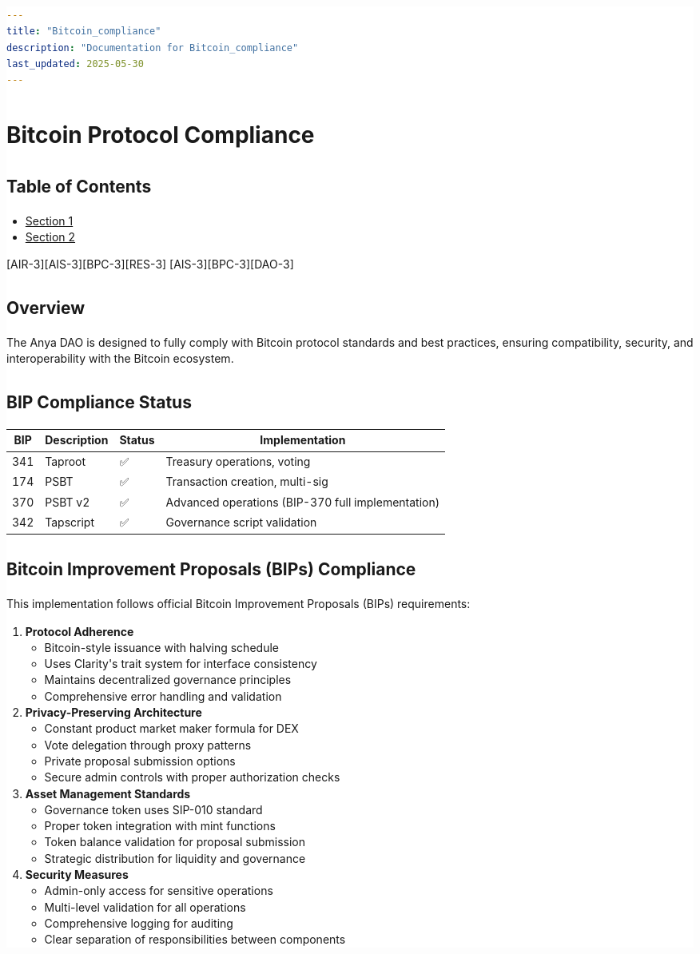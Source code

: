 ```yaml
---
title: "Bitcoin_compliance"
description: "Documentation for Bitcoin_compliance"
last_updated: 2025-05-30
---
```

# Bitcoin Protocol Compliance

## Table of Contents

- [Section 1](#section-1)
- [Section 2](#section-2)


[AIR-3][AIS-3][BPC-3][RES-3]
[AIS-3][BPC-3][DAO-3]

## Overview

The Anya DAO is designed to fully comply with Bitcoin protocol standards and best practices, ensuring compatibility, security, and interoperability with the Bitcoin ecosystem.

## BIP Compliance Status

| BIP | Description | Status | Implementation |
|-----|-------------|--------|----------------|
| 341 | Taproot | ✅ | Treasury operations, voting |
| 174 | PSBT | ✅ | Transaction creation, multi-sig |
| 370 | PSBT v2 | ✅ | Advanced operations (BIP-370 full implementation) |
| 342 | Tapscript | ✅ | Governance script validation |

## Bitcoin Improvement Proposals (BIPs) Compliance

This implementation follows official Bitcoin Improvement Proposals (BIPs) requirements:

1. **Protocol Adherence**
   - Bitcoin-style issuance with halving schedule
   - Uses Clarity's trait system for interface consistency
   - Maintains decentralized governance principles
   - Comprehensive error handling and validation
2. **Privacy-Preserving Architecture**
   - Constant product market maker formula for DEX
   - Vote delegation through proxy patterns
   - Private proposal submission options
   - Secure admin controls with proper authorization checks
3. **Asset Management Standards**
   - Governance token uses SIP-010 standard
   - Proper token integration with mint functions
   - Token balance validation for proposal submission
   - Strategic distribution for liquidity and governance
4. **Security Measures**
   - Admin-only access for sensitive operations
   - Multi-level validation for all operations
   - Comprehensive logging for auditing
   - Clear separation of responsibilities between components
